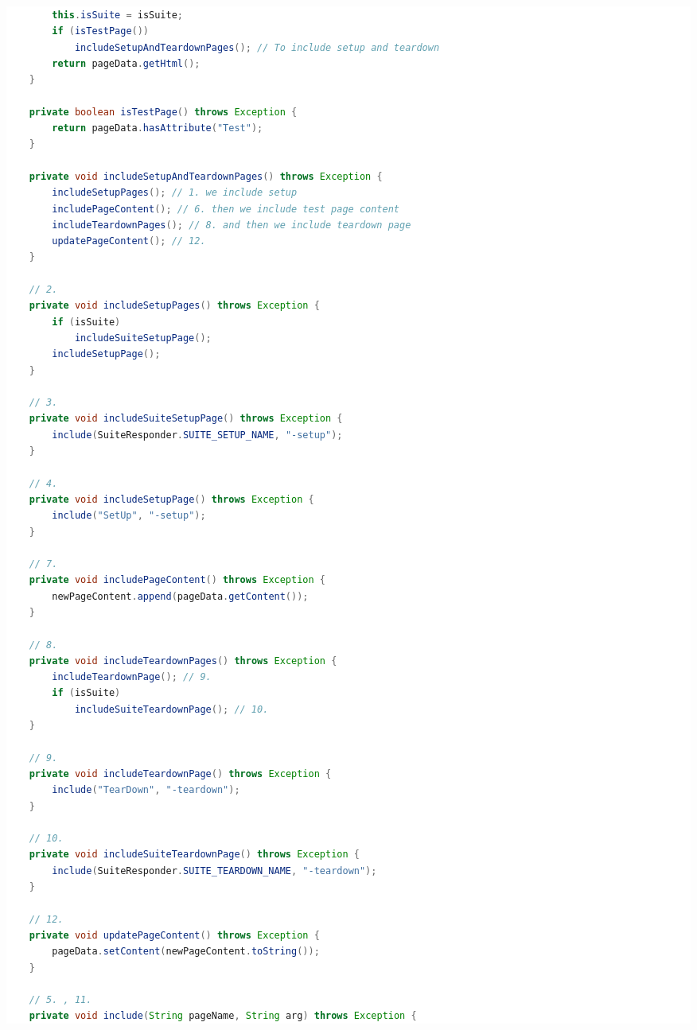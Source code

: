```java
		this.isSuite = isSuite;
		if (isTestPage())
			includeSetupAndTeardownPages(); // To include setup and teardown
		return pageData.getHtml();
	}
    
    private boolean isTestPage() throws Exception {
		return pageData.hasAttribute("Test");
	}
    
    private void includeSetupAndTeardownPages() throws Exception {
		includeSetupPages(); // 1. we include setup
		includePageContent(); // 6. then we include test page content
		includeTeardownPages(); // 8. and then we include teardown page
		updatePageContent(); // 12.
	}
    
    // 2.
    private void includeSetupPages() throws Exception {
		if (isSuite)
			includeSuiteSetupPage();
		includeSetupPage();
	}
    
    // 3.
	private void includeSuiteSetupPage() throws Exception {
		include(SuiteResponder.SUITE_SETUP_NAME, "-setup");
	}
    
    // 4.
    private void includeSetupPage() throws Exception {
		include("SetUp", "-setup");
	}
    
    // 7.
	private void includePageContent() throws Exception {
		newPageContent.append(pageData.getContent());
	}
    
    // 8.
	private void includeTeardownPages() throws Exception {
		includeTeardownPage(); // 9.
		if (isSuite)
			includeSuiteTeardownPage(); // 10.
	}
    
    // 9.
    private void includeTeardownPage() throws Exception {
		include("TearDown", "-teardown");
	}
    
    // 10.
	private void includeSuiteTeardownPage() throws Exception {
		include(SuiteResponder.SUITE_TEARDOWN_NAME, "-teardown");
	}
    
    // 12.
	private void updatePageContent() throws Exception {
		pageData.setContent(newPageContent.toString());
	}
    
    // 5. , 11.
	private void include(String pageName, String arg) throws Exception {
```
